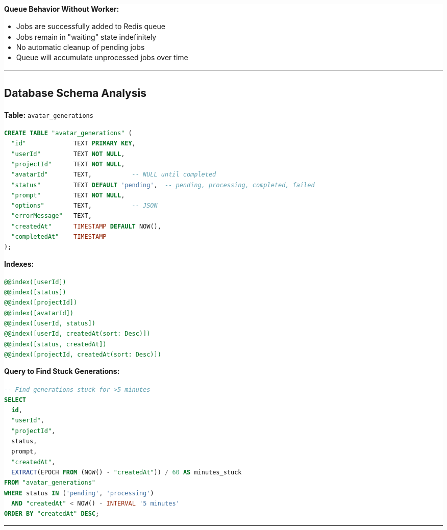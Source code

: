 **Queue Behavior Without Worker:**
- Jobs are successfully added to Redis queue
- Jobs remain in "waiting" state indefinitely
- No automatic cleanup of pending jobs
- Queue will accumulate unprocessed jobs over time

---

## Database Schema Analysis

**Table:** `avatar_generations`

```sql
CREATE TABLE "avatar_generations" (
  "id"             TEXT PRIMARY KEY,
  "userId"         TEXT NOT NULL,
  "projectId"      TEXT NOT NULL,
  "avatarId"       TEXT,           -- NULL until completed
  "status"         TEXT DEFAULT 'pending',  -- pending, processing, completed, failed
  "prompt"         TEXT NOT NULL,
  "options"        TEXT,           -- JSON
  "errorMessage"   TEXT,
  "createdAt"      TIMESTAMP DEFAULT NOW(),
  "completedAt"    TIMESTAMP
);
```

**Indexes:**
```sql
@@index([userId])
@@index([status])
@@index([projectId])
@@index([avatarId])
@@index([userId, status])
@@index([userId, createdAt(sort: Desc)])
@@index([status, createdAt])
@@index([projectId, createdAt(sort: Desc)])
```

**Query to Find Stuck Generations:**

```sql
-- Find generations stuck for >5 minutes
SELECT
  id,
  "userId",
  "projectId",
  status,
  prompt,
  "createdAt",
  EXTRACT(EPOCH FROM (NOW() - "createdAt")) / 60 AS minutes_stuck
FROM "avatar_generations"
WHERE status IN ('pending', 'processing')
  AND "createdAt" < NOW() - INTERVAL '5 minutes'
ORDER BY "createdAt" DESC;
```

---